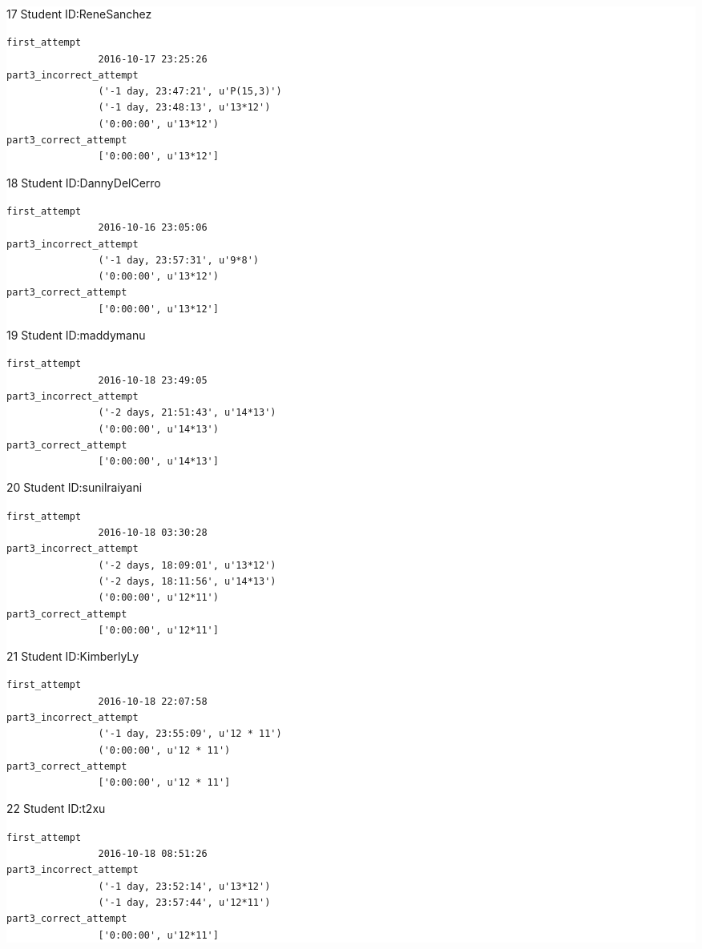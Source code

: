 17 Student ID:ReneSanchez

	first_attempt
					2016-10-17 23:25:26
	part3_incorrect_attempt
					('-1 day, 23:47:21', u'P(15,3)')
					('-1 day, 23:48:13', u'13*12')
					('0:00:00', u'13*12')
	part3_correct_attempt
					['0:00:00', u'13*12']

18 Student ID:DannyDelCerro

	first_attempt
					2016-10-16 23:05:06
	part3_incorrect_attempt
					('-1 day, 23:57:31', u'9*8')
					('0:00:00', u'13*12')
	part3_correct_attempt
					['0:00:00', u'13*12']

19 Student ID:maddymanu

	first_attempt
					2016-10-18 23:49:05
	part3_incorrect_attempt
					('-2 days, 21:51:43', u'14*13')
					('0:00:00', u'14*13')
	part3_correct_attempt
					['0:00:00', u'14*13']

20 Student ID:sunilraiyani

	first_attempt
					2016-10-18 03:30:28
	part3_incorrect_attempt
					('-2 days, 18:09:01', u'13*12')
					('-2 days, 18:11:56', u'14*13')
					('0:00:00', u'12*11')
	part3_correct_attempt
					['0:00:00', u'12*11']

21 Student ID:KimberlyLy

	first_attempt
					2016-10-18 22:07:58
	part3_incorrect_attempt
					('-1 day, 23:55:09', u'12 * 11')
					('0:00:00', u'12 * 11')
	part3_correct_attempt
					['0:00:00', u'12 * 11']

22 Student ID:t2xu

	first_attempt
					2016-10-18 08:51:26
	part3_incorrect_attempt
					('-1 day, 23:52:14', u'13*12')
					('-1 day, 23:57:44', u'12*11')
	part3_correct_attempt
					['0:00:00', u'12*11']
